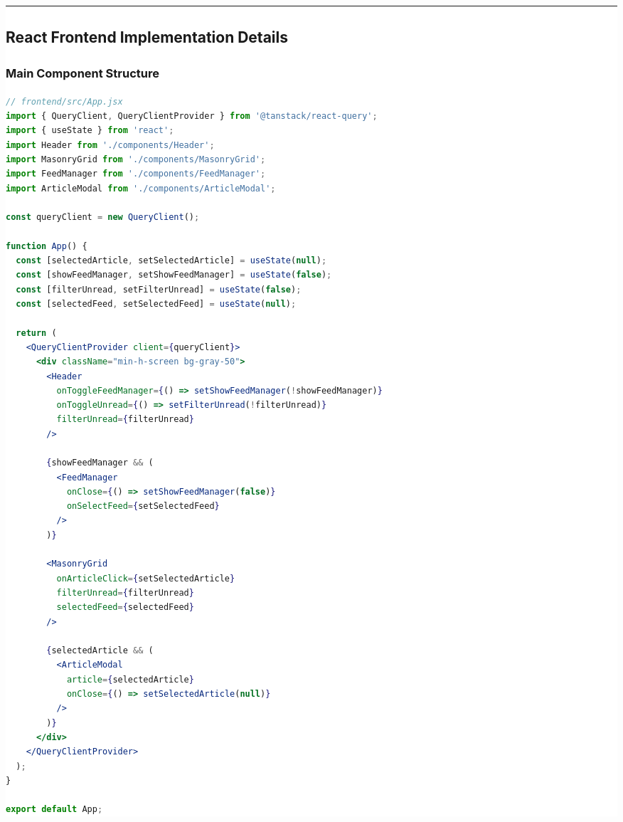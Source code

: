 
---

## React Frontend Implementation Details

### Main Component Structure

```jsx
// frontend/src/App.jsx
import { QueryClient, QueryClientProvider } from '@tanstack/react-query';
import { useState } from 'react';
import Header from './components/Header';
import MasonryGrid from './components/MasonryGrid';
import FeedManager from './components/FeedManager';
import ArticleModal from './components/ArticleModal';

const queryClient = new QueryClient();

function App() {
  const [selectedArticle, setSelectedArticle] = useState(null);
  const [showFeedManager, setShowFeedManager] = useState(false);
  const [filterUnread, setFilterUnread] = useState(false);
  const [selectedFeed, setSelectedFeed] = useState(null);

  return (
    <QueryClientProvider client={queryClient}>
      <div className="min-h-screen bg-gray-50">
        <Header 
          onToggleFeedManager={() => setShowFeedManager(!showFeedManager)}
          onToggleUnread={() => setFilterUnread(!filterUnread)}
          filterUnread={filterUnread}
        />
        
        {showFeedManager && (
          <FeedManager 
            onClose={() => setShowFeedManager(false)}
            onSelectFeed={setSelectedFeed}
          />
        )}
        
        <MasonryGrid
          onArticleClick={setSelectedArticle}
          filterUnread={filterUnread}
          selectedFeed={selectedFeed}
        />
        
        {selectedArticle && (
          <ArticleModal
            article={selectedArticle}
            onClose={() => setSelectedArticle(null)}
          />
        )}
      </div>
    </QueryClientProvider>
  );
}

export default App;
```
